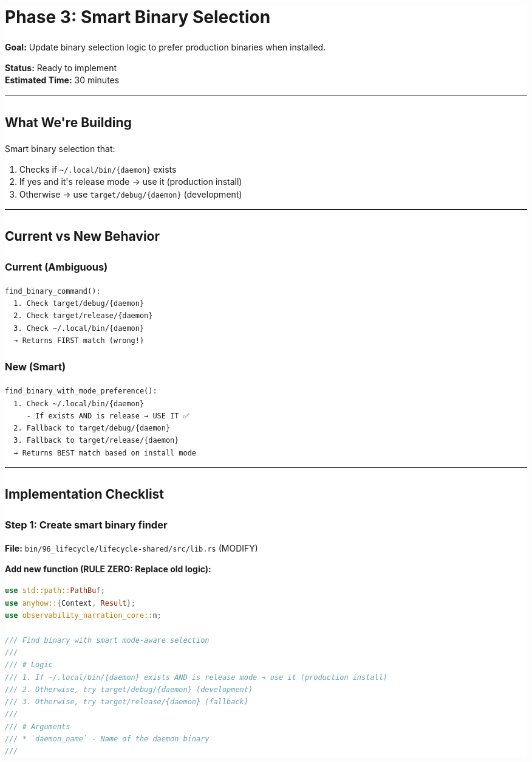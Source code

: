 # Phase 3: Smart Binary Selection

**Goal:** Update binary selection logic to prefer production binaries when installed.

**Status:** Ready to implement  
**Estimated Time:** 30 minutes

---

## What We're Building

Smart binary selection that:
1. Checks if `~/.local/bin/{daemon}` exists
2. If yes and it's release mode → use it (production install)
3. Otherwise → use `target/debug/{daemon}` (development)

---

## Current vs New Behavior

### **Current (Ambiguous)**
```
find_binary_command():
  1. Check target/debug/{daemon}
  2. Check target/release/{daemon}
  3. Check ~/.local/bin/{daemon}
  → Returns FIRST match (wrong!)
```

### **New (Smart)**
```
find_binary_with_mode_preference():
  1. Check ~/.local/bin/{daemon}
     - If exists AND is release → USE IT ✅
  2. Fallback to target/debug/{daemon}
  3. Fallback to target/release/{daemon}
  → Returns BEST match based on install mode
```

---

## Implementation Checklist

### **Step 1: Create smart binary finder**

**File:** `bin/96_lifecycle/lifecycle-shared/src/lib.rs` (MODIFY)

**Add new function (RULE ZERO: Replace old logic):**

```rust
use std::path::PathBuf;
use anyhow::{Context, Result};
use observability_narration_core::n;

/// Find binary with smart mode-aware selection
///
/// # Logic
/// 1. If ~/.local/bin/{daemon} exists AND is release mode → use it (production install)
/// 2. Otherwise, try target/debug/{daemon} (development)
/// 3. Otherwise, try target/release/{daemon} (fallback)
///
/// # Arguments
/// * `daemon_name` - Name of the daemon binary
///
```